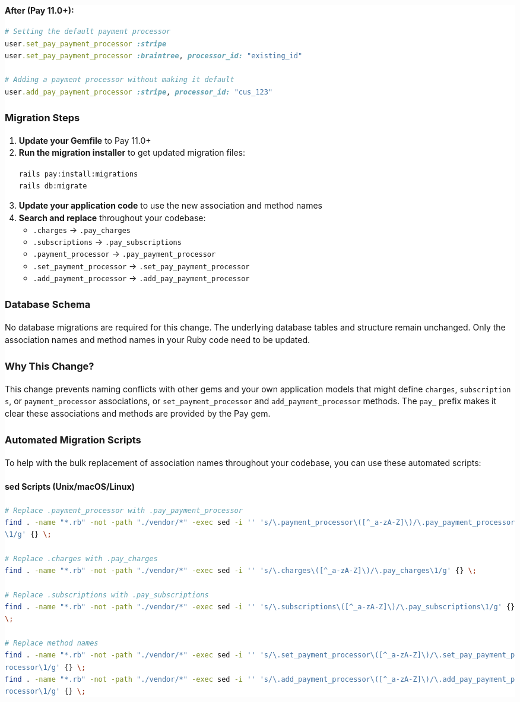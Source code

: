 **After (Pay 11.0+):**
```ruby
# Setting the default payment processor
user.set_pay_payment_processor :stripe
user.set_pay_payment_processor :braintree, processor_id: "existing_id"

# Adding a payment processor without making it default
user.add_pay_payment_processor :stripe, processor_id: "cus_123"
```

### Migration Steps

1. **Update your Gemfile** to Pay 11.0+
2. **Run the migration installer** to get updated migration files:
   ```bash
   rails pay:install:migrations
   rails db:migrate
   ```
3. **Update your application code** to use the new association and method names
4. **Search and replace** throughout your codebase:
   - `.charges` → `.pay_charges` 
   - `.subscriptions` → `.pay_subscriptions`
   - `.payment_processor` → `.pay_payment_processor`
   - `.set_payment_processor` → `.set_pay_payment_processor`
   - `.add_payment_processor` → `.add_pay_payment_processor`

### Database Schema

No database migrations are required for this change. The underlying database tables and structure remain unchanged. Only the association names and method names in your Ruby code need to be updated.

### Why This Change?

This change prevents naming conflicts with other gems and your own application models that might define `charges`, `subscriptions`, or `payment_processor` associations, or `set_payment_processor` and `add_payment_processor` methods. The `pay_` prefix makes it clear these associations and methods are provided by the Pay gem.

### Automated Migration Scripts

To help with the bulk replacement of association names throughout your codebase, you can use these automated scripts:

#### sed Scripts (Unix/macOS/Linux)

```bash
# Replace .payment_processor with .pay_payment_processor 
find . -name "*.rb" -not -path "./vendor/*" -exec sed -i '' 's/\.payment_processor\([^_a-zA-Z]\)/\.pay_payment_processor\1/g' {} \;

# Replace .charges with .pay_charges
find . -name "*.rb" -not -path "./vendor/*" -exec sed -i '' 's/\.charges\([^_a-zA-Z]\)/\.pay_charges\1/g' {} \;

# Replace .subscriptions with .pay_subscriptions  
find . -name "*.rb" -not -path "./vendor/*" -exec sed -i '' 's/\.subscriptions\([^_a-zA-Z]\)/\.pay_subscriptions\1/g' {} \;

# Replace method names
find . -name "*.rb" -not -path "./vendor/*" -exec sed -i '' 's/\.set_payment_processor\([^_a-zA-Z]\)/\.set_pay_payment_processor\1/g' {} \;
find . -name "*.rb" -not -path "./vendor/*" -exec sed -i '' 's/\.add_payment_processor\([^_a-zA-Z]\)/\.add_pay_payment_processor\1/g' {} \;
```
